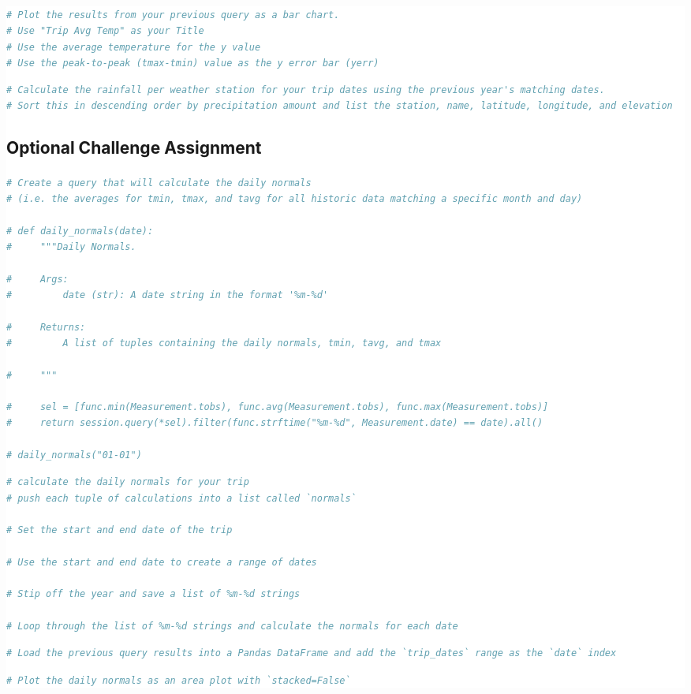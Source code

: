 ```python
# Plot the results from your previous query as a bar chart. 
# Use "Trip Avg Temp" as your Title
# Use the average temperature for the y value
# Use the peak-to-peak (tmax-tmin) value as the y error bar (yerr)

```


```python
# Calculate the rainfall per weather station for your trip dates using the previous year's matching dates.
# Sort this in descending order by precipitation amount and list the station, name, latitude, longitude, and elevation


```

## Optional Challenge Assignment


```python
# Create a query that will calculate the daily normals 
# (i.e. the averages for tmin, tmax, and tavg for all historic data matching a specific month and day)

# def daily_normals(date):
#     """Daily Normals.
    
#     Args:
#         date (str): A date string in the format '%m-%d'
        
#     Returns:
#         A list of tuples containing the daily normals, tmin, tavg, and tmax
    
#     """
    
#     sel = [func.min(Measurement.tobs), func.avg(Measurement.tobs), func.max(Measurement.tobs)]
#     return session.query(*sel).filter(func.strftime("%m-%d", Measurement.date) == date).all()
    
# daily_normals("01-01")
```


```python
# calculate the daily normals for your trip
# push each tuple of calculations into a list called `normals`

# Set the start and end date of the trip

# Use the start and end date to create a range of dates

# Stip off the year and save a list of %m-%d strings

# Loop through the list of %m-%d strings and calculate the normals for each date

```


```python
# Load the previous query results into a Pandas DataFrame and add the `trip_dates` range as the `date` index

```


```python
# Plot the daily normals as an area plot with `stacked=False`

```
